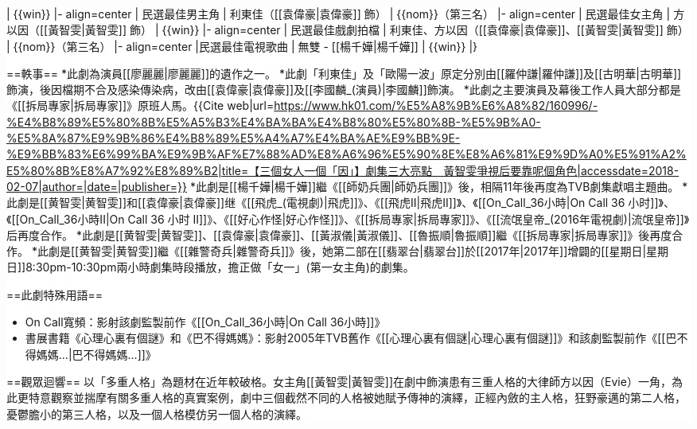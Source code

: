 | {{win}}
|- align=center
| 民選最佳男主角
| 利東佳（[[袁偉豪|袁偉豪]] 飾）
| {{nom}}（第三名）
|- align=center
| 民選最佳女主角
| 方以因（[[黃智雯|黃智雯]] 飾）
| {{win}}
|- align=center
| 民選最佳戲劇拍檔
| 利東佳、方以因（[[袁偉豪|袁偉豪]]、[[黃智雯|黃智雯]] 飾）
| {{nom}}（第三名）
|- align=center
|民選最佳電視歌曲
| 無雙 - [[楊千嬅|楊千嬅]]
| {{win}}
|}

==軼事==
*此劇為演員[[廖麗麗|廖麗麗]]的遺作之一。
*此劇「利東佳」及「歐陽一波」原定分別由[[羅仲謙|羅仲謙]]及[[古明華|古明華]]飾演，後因檔期不合及感染傳染病，改由[[袁偉豪|袁偉豪]]及[[李國麟_(演員)|李國麟]]飾演。
*此劇之主要演員及幕後工作人員大部分都是《[[拆局專家|拆局專家]]》原班人馬。<ref>{{Cite web|url=https://www.hk01.com/%E5%A8%9B%E6%A8%82/160996/-%E4%B8%89%E5%80%8B%E5%A5%B3%E4%BA%BA%E4%B8%80%E5%80%8B-%E5%9B%A0-%E5%8A%87%E9%9B%86%E4%B8%89%E5%A4%A7%E4%BA%AE%E9%BB%9E-%E9%BB%83%E6%99%BA%E9%9B%AF%E7%88%AD%E8%A6%96%E5%90%8E%E8%A6%81%E9%9D%A0%E5%91%A2%E5%80%8B%E8%A7%92%E8%89%B2|title=【三個女人一個「因」】劇集三大亮點　黃智雯爭視后要靠呢個角色|accessdate=2018-02-07|author=|date=|publisher=}}</ref>
*此劇是[[楊千嬅|楊千嬅]]繼《[[師奶兵團|師奶兵團]]》後，相隔11年後再度為TVB劇集獻唱主題曲。
*此劇是[[黄智雯|黄智雯]]和[[袁偉豪|袁偉豪]]继《[[飛虎_(電視劇)|飛虎]]》、《[[飛虎II|飛虎II]]》、《[[On_Call_36小時|On Call 36 小时]]》、《[[On_Call_36小時II|On Call 36 小时 II]]》、《[[好心作怪|好心作怪]]》、《[[拆局專家|拆局專家]]》、《[[流氓皇帝_(2016年電視劇)|流氓皇帝]]》后再度合作。
*此劇是[[黄智雯|黄智雯]]、[[袁偉豪|袁偉豪]]、[[黃淑儀|黃淑儀]]、[[魯振順|魯振順]]繼《[[拆局專家|拆局專家]]》後再度合作。
*此劇是[[黄智雯|黄智雯]]繼《[[雜警奇兵|雜警奇兵]]》後，她第二部在[[翡翠台|翡翠台]]於[[2017年|2017年]]增闢的[[星期日|星期日]]8:30pm-10:30pm兩小時劇集時段播放，擔正做「女一」(第一女主角)的劇集。

==此劇特殊用語==
* On Call寬頻：影射該劇監製前作《[[On_Call_36小時|On Call 36小時]]》 
* 書展書籍《心理心裏有個謎》和《巴不得媽媽》：影射2005年TVB舊作《[[心理心裏有個謎|心理心裏有個謎]]》和該劇監製前作《[[巴不得媽媽...|巴不得媽媽...]]》

==觀眾迴響==
以「多重人格」為題材在近年較破格。女主角[[黃智雯|黃智雯]]在劇中飾演患有三重人格的大律師方以因（Evie）一角，為此更特意觀察並揣摩有關多重人格的真實案例，劇中三個截然不同的人格被她賦予傳神的演繹，正經內斂的主人格，狂野豪邁的第二人格，憂鬱膽小的第三人格，以及一個人格模仿另一個人格的演繹。
